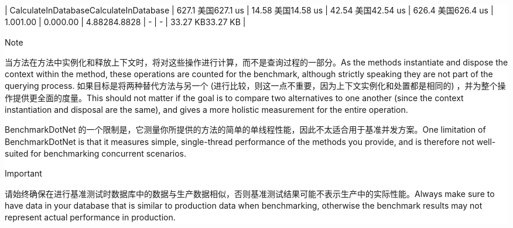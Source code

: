 |    <span data-ttu-id="13e7d-215">CalculateInDatabase</span><span class="sxs-lookup"><span data-stu-id="13e7d-215">CalculateInDatabase</span></span> |   <span data-ttu-id="13e7d-216">627.1 美国</span><span class="sxs-lookup"><span data-stu-id="13e7d-216">627.1 us</span></span> | <span data-ttu-id="13e7d-217">14.58 美国</span><span class="sxs-lookup"><span data-stu-id="13e7d-217">14.58 us</span></span> | <span data-ttu-id="13e7d-218">42.54 美国</span><span class="sxs-lookup"><span data-stu-id="13e7d-218">42.54 us</span></span> |   <span data-ttu-id="13e7d-219">626.4 美国</span><span class="sxs-lookup"><span data-stu-id="13e7d-219">626.4 us</span></span> |  <span data-ttu-id="13e7d-220">1.00</span><span class="sxs-lookup"><span data-stu-id="13e7d-220">1.00</span></span> |    <span data-ttu-id="13e7d-221">0.00</span><span class="sxs-lookup"><span data-stu-id="13e7d-221">0.00</span></span> |   <span data-ttu-id="13e7d-222">4.8828</span><span class="sxs-lookup"><span data-stu-id="13e7d-222">4.8828</span></span> |       - |     - |   <span data-ttu-id="13e7d-223">33.27 KB</span><span class="sxs-lookup"><span data-stu-id="13e7d-223">33.27 KB</span></span> |

> [!NOTE]
> <span data-ttu-id="13e7d-224">当方法在方法中实例化和释放上下文时，将对这些操作进行计算，而不是查询过程的一部分。</span><span class="sxs-lookup"><span data-stu-id="13e7d-224">As the methods instantiate and dispose the context within the method, these operations are counted for the benchmark, although strictly speaking they are not part of the querying process.</span></span> <span data-ttu-id="13e7d-225">如果目标是将两种替代方法与另一个 (进行比较，则这一点不重要，因为上下文实例化和处置都是相同的) ，并为整个操作提供更全面的度量。</span><span class="sxs-lookup"><span data-stu-id="13e7d-225">This should not matter if the goal is to compare two alternatives to one another (since the context instantiation and disposal are the same), and gives a more holistic measurement for the entire operation.</span></span>

<span data-ttu-id="13e7d-226">BenchmarkDotNet 的一个限制是，它测量你所提供的方法的简单的单线程性能，因此不太适合用于基准并发方案。</span><span class="sxs-lookup"><span data-stu-id="13e7d-226">One limitation of BenchmarkDotNet is that it measures simple, single-thread performance of the methods you provide, and is therefore not well-suited for benchmarking concurrent scenarios.</span></span>

> [!IMPORTANT]
> <span data-ttu-id="13e7d-227">请始终确保在进行基准测试时数据库中的数据与生产数据相似，否则基准测试结果可能不表示生产中的实际性能。</span><span class="sxs-lookup"><span data-stu-id="13e7d-227">Always make sure to have data in your database that is similar to production data when benchmarking, otherwise the benchmark results may not represent actual performance in production.</span></span>
